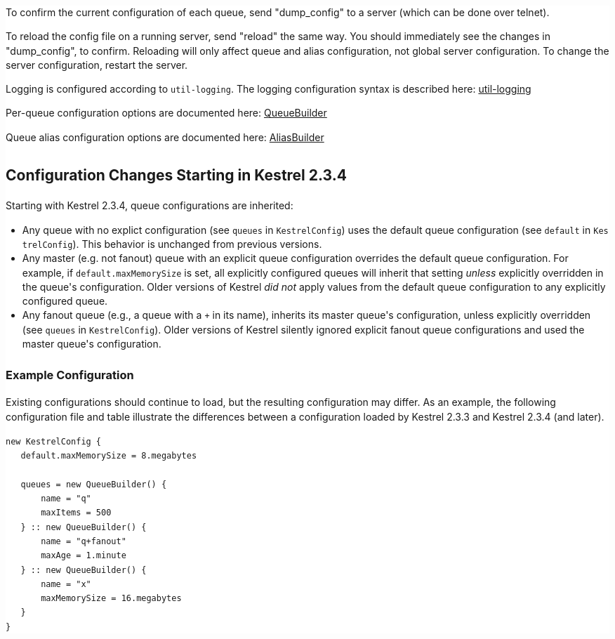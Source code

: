 To confirm the current configuration of each queue, send "dump_config" to
a server (which can be done over telnet).

To reload the config file on a running server, send "reload" the same way.
You should immediately see the changes in "dump_config", to confirm. Reloading
will only affect queue and alias configuration, not global server configuration.
To change the server configuration, restart the server.

Logging is configured according to `util-logging`. The logging configuration
syntax is described here:
[util-logging](https://github.com/twitter/util/blob/master/util-logging/README.markdown)

Per-queue configuration options are documented here:
[QueueBuilder](http://robey.github.com/kestrel/api/main/api/net/lag/kestrel/config/QueueBuilder.html)

Queue alias configuration options are documented here:
[AliasBuilder](http://robey.github.com/kestrel/api/main/api/net/lag/kestrel/config/AliasBuilder.html)

Configuration Changes Starting in Kestrel 2.3.4
-----------------------------------------------

Starting with Kestrel 2.3.4, queue configurations are inherited:

* Any queue with no explict configuration (see `queues` in `KestrelConfig`) uses the default
  queue configuration (see `default` in `KestrelConfig`). This behavior is unchanged from
  previous versions.
* Any master (e.g. not fanout) queue with an explicit queue configuration overrides the default
  queue configuration. For example, if `default.maxMemorySize` is set, all explicitly configured
  queues will inherit that setting *unless* explicitly overridden in the queue's configuration.
  Older versions of Kestrel *did not* apply values from the default queue configuration to any
  explicitly configured queue.
* Any fanout queue (e.g., a queue with a `+` in its name), inherits its master queue's
  configuration, unless explicitly overridden (see `queues` in `KestrelConfig`). Older versions
  of Kestrel silently ignored explicit fanout queue configurations and used the master queue's
  configuration.

### Example Configuration ###

Existing configurations should continue to load, but the resulting configuration may
differ. As an example, the following configuration file and table illustrate the differences
between a configuration loaded by Kestrel 2.3.3 and Kestrel 2.3.4 (and later).

    new KestrelConfig {
       default.maxMemorySize = 8.megabytes

       queues = new QueueBuilder() {
           name = "q"
           maxItems = 500
       } :: new QueueBuilder() {
           name = "q+fanout"
           maxAge = 1.minute
       } :: new QueueBuilder() {
           name = "x"
           maxMemorySize = 16.megabytes
       }
    }
